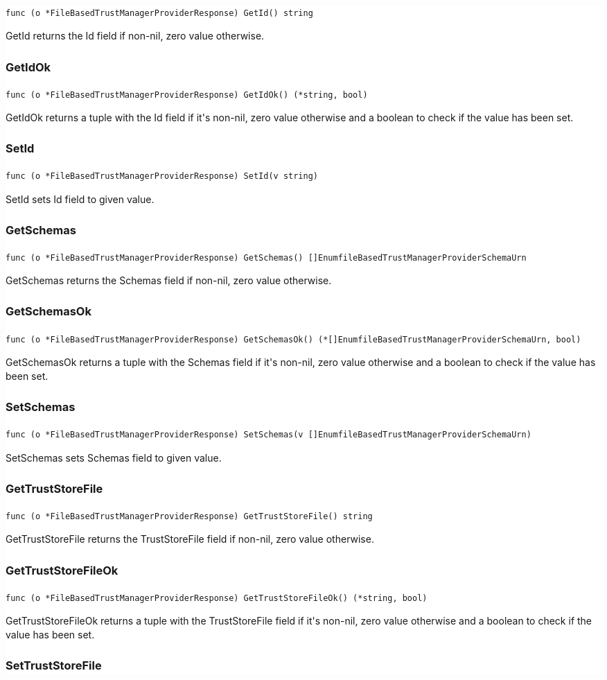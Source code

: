 `func (o *FileBasedTrustManagerProviderResponse) GetId() string`

GetId returns the Id field if non-nil, zero value otherwise.

### GetIdOk

`func (o *FileBasedTrustManagerProviderResponse) GetIdOk() (*string, bool)`

GetIdOk returns a tuple with the Id field if it's non-nil, zero value otherwise
and a boolean to check if the value has been set.

### SetId

`func (o *FileBasedTrustManagerProviderResponse) SetId(v string)`

SetId sets Id field to given value.


### GetSchemas

`func (o *FileBasedTrustManagerProviderResponse) GetSchemas() []EnumfileBasedTrustManagerProviderSchemaUrn`

GetSchemas returns the Schemas field if non-nil, zero value otherwise.

### GetSchemasOk

`func (o *FileBasedTrustManagerProviderResponse) GetSchemasOk() (*[]EnumfileBasedTrustManagerProviderSchemaUrn, bool)`

GetSchemasOk returns a tuple with the Schemas field if it's non-nil, zero value otherwise
and a boolean to check if the value has been set.

### SetSchemas

`func (o *FileBasedTrustManagerProviderResponse) SetSchemas(v []EnumfileBasedTrustManagerProviderSchemaUrn)`

SetSchemas sets Schemas field to given value.


### GetTrustStoreFile

`func (o *FileBasedTrustManagerProviderResponse) GetTrustStoreFile() string`

GetTrustStoreFile returns the TrustStoreFile field if non-nil, zero value otherwise.

### GetTrustStoreFileOk

`func (o *FileBasedTrustManagerProviderResponse) GetTrustStoreFileOk() (*string, bool)`

GetTrustStoreFileOk returns a tuple with the TrustStoreFile field if it's non-nil, zero value otherwise
and a boolean to check if the value has been set.

### SetTrustStoreFile
